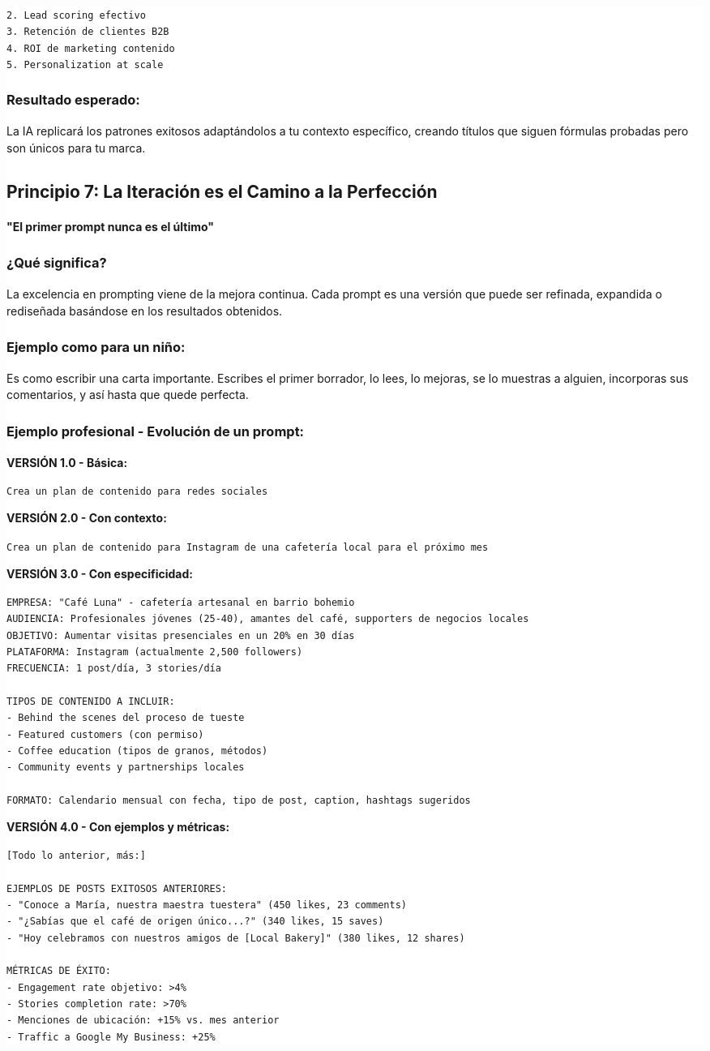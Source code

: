 ```
2. Lead scoring efectivo
3. Retención de clientes B2B
4. ROI de marketing contenido
5. Personalization at scale
```

### Resultado esperado:
La IA replicará los patrones exitosos adaptándolos a tu contexto específico, creando títulos que siguen fórmulas probadas pero son únicos para tu marca.

## Principio 7: La Iteración es el Camino a la Perfección

**"El primer prompt nunca es el último"**

### ¿Qué significa?
La excelencia en prompting viene de la mejora continua. Cada prompt es una versión que puede ser refinada, expandida o rediseñada basándose en los resultados obtenidos.

### Ejemplo como para un niño:
Es como escribir una carta importante. Escribes el primer borrador, lo lees, lo mejoras, se lo muestras a alguien, incorporas sus comentarios, y así hasta que quede perfecta.

### Ejemplo profesional - Evolución de un prompt:

**VERSIÓN 1.0 - Básica:**
```
Crea un plan de contenido para redes sociales
```

**VERSIÓN 2.0 - Con contexto:**
```
Crea un plan de contenido para Instagram de una cafetería local para el próximo mes
```

**VERSIÓN 3.0 - Con especificidad:**
```
EMPRESA: "Café Luna" - cafetería artesanal en barrio bohemio
AUDIENCIA: Profesionales jóvenes (25-40), amantes del café, supporters de negocios locales
OBJETIVO: Aumentar visitas presenciales en un 20% en 30 días
PLATAFORMA: Instagram (actualmente 2,500 followers)
FRECUENCIA: 1 post/día, 3 stories/día

TIPOS DE CONTENIDO A INCLUIR:
- Behind the scenes del proceso de tueste
- Featured customers (con permiso)
- Coffee education (tipos de granos, métodos)
- Community events y partnerships locales

FORMATO: Calendario mensual con fecha, tipo de post, caption, hashtags sugeridos
```

**VERSIÓN 4.0 - Con ejemplos y métricas:**
```
[Todo lo anterior, más:]

EJEMPLOS DE POSTS EXITOSOS ANTERIORES:
- "Conoce a María, nuestra maestra tuestera" (450 likes, 23 comments)
- "¿Sabías que el café de origen único...?" (340 likes, 15 saves)
- "Hoy celebramos con nuestros amigos de [Local Bakery]" (380 likes, 12 shares)

MÉTRICAS DE ÉXITO:
- Engagement rate objetivo: >4%
- Stories completion rate: >70%
- Menciones de ubicación: +15% vs. mes anterior
- Traffic a Google My Business: +25%
```